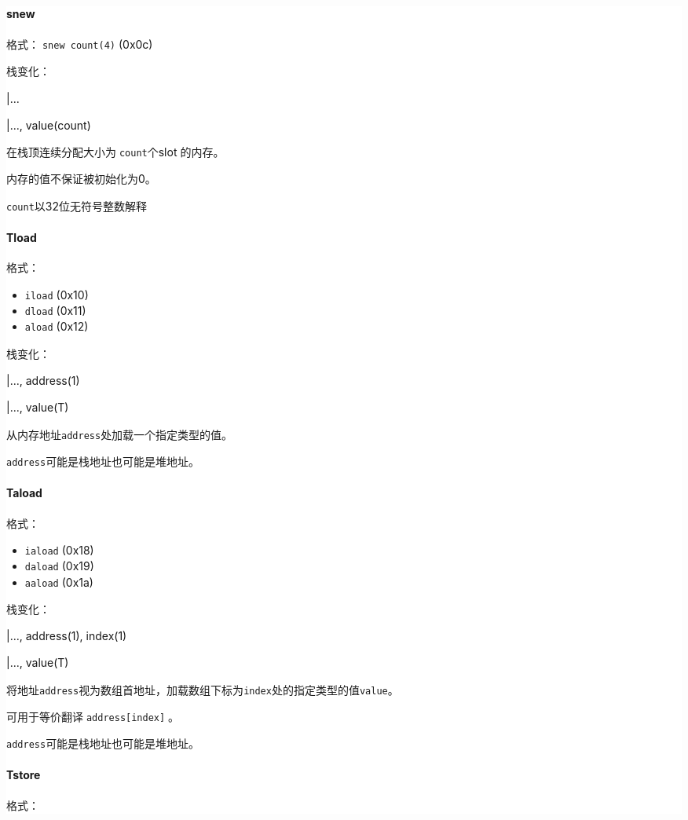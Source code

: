 #### snew

格式： `snew count(4)` (0x0c)

栈变化：

|...

|..., value(count)

在栈顶连续分配大小为 `count`个slot 的内存。

内存的值不保证被初始化为0。

`count`以32位无符号整数解释

#### Tload

格式： 

- `iload` (0x10)
- `dload` (0x11)
- `aload` (0x12)

栈变化：

|..., address(1)

|..., value(T)

从内存地址`address`处加载一个指定类型的值。

`address`可能是栈地址也可能是堆地址。

#### Taload

格式：

- `iaload` (0x18)
- `daload` (0x19)
- `aaload` (0x1a)

栈变化：

|..., address(1), index(1)

|..., value(T)

将地址`address`视为数组首地址，加载数组下标为`index`处的指定类型的值`value`。

可用于等价翻译 `address[index]` 。

`address`可能是栈地址也可能是堆地址。

#### Tstore

格式：
